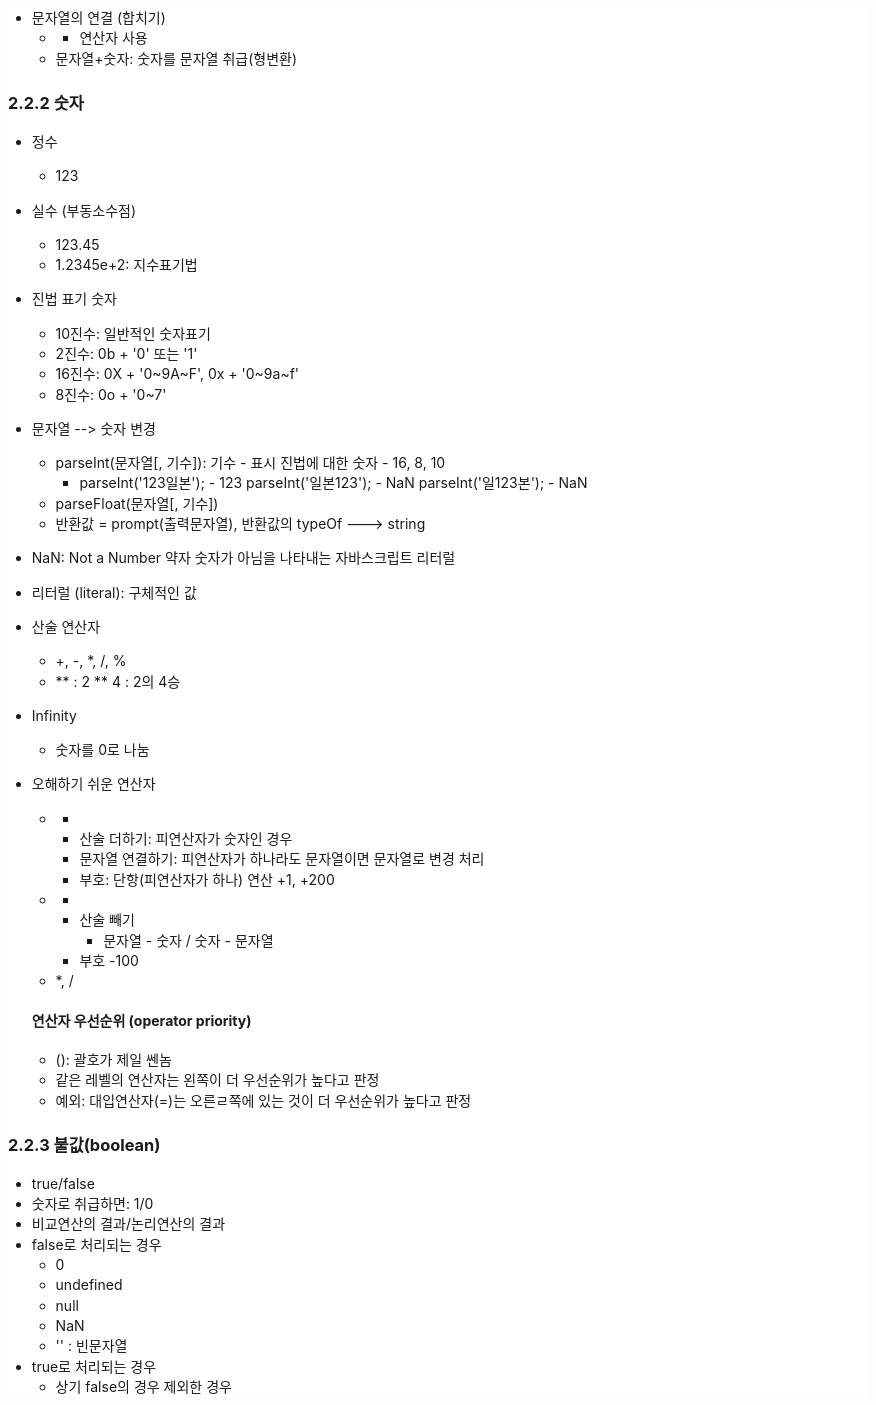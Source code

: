 - 문자열의 연결 (합치기)
  - + 연산자 사용
  - 문자열+숫자: 숫자를 문자열 취급(형변환)

### 2.2.2 숫자
- 정수
  - 123
- 실수 (부동소수점)
  - 123.45
  - 1.2345e+2: 지수표기법

- 진법 표기 숫자
  - 10진수: 일반적인 숫자표기
  - 2진수: 0b + '0' 또는 '1'
  - 16진수: 0X + '0~9A~F', 0x + '0~9a~f'
  - 8진수: 0o + '0~7'

- 문자열 --> 숫자 변경
  - parseInt(문자열[, 기수]): 기수 - 표시 진법에 대한 숫자 - 16, 8, 10
    - parseInt('123일본'); - 123    parseInt('일본123'); - NaN    parseInt('일123본'); - NaN
  - parseFloat(문자열[, 기수])
  - 반환값 = prompt(출력문자열), 반환값의 typeOf ---> string
- NaN: Not a Number 약자 숫자가 아님을 나타내는 자바스크립트 리터럴
- 리터럴 (literal): 구체적인 값

- 산술 연산자
  - +, -, *, /, %
  - ** : 2 ** 4 : 2의 4승

- Infinity
  - 숫자를 0로 나눔

- 오해하기 쉬운 연산자
  - +
    - 산술 더하기: 피연산자가 숫자인 경우
    - 문자열 연결하기: 피연산자가 하나라도 문자열이면 문자열로 변경 처리
    - 부호: 단항(피연산자가 하나) 연산 +1, +200
  - -
    - 산술 빼기
      - 문자열 - 숫자 / 숫자 - 문자열
    - 부호 -100
  - *, /

  #### 연산자 우선순위 (operator priority)
  - (): 괄호가 제일 쎈놈
  - 같은 레벨의 연산자는 왼쪽이 더 우선순위가 높다고 판정
  - 예외: 대입연산자(=)는 오른ㄹ쪽에 있는 것이 더 우선순위가 높다고 판정

### 2.2.3 불값(boolean)
- true/false
- 숫자로 취급하면: 1/0
- 비교연산의 결과/논리연산의 결과
- false로 처리되는 경우
  - 0
  - undefined
  - null
  - NaN
  - '' : 빈문자열
- true로 처리되는 경우
  - 상기 false의 경우 제외한 경우
